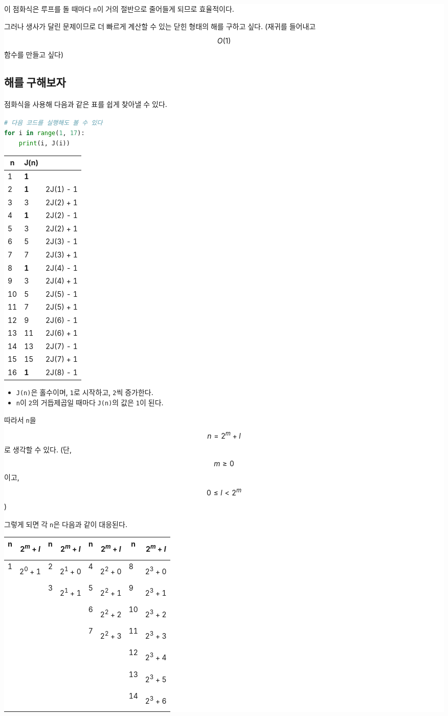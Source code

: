 이 점화식은 루프를 돌 때마다 `n`이 거의 절반으로 줄어들게 되므로 효율적이다.

그러나 생사가 달린 문제이므로 더 빠르게 계산할 수 있는 닫힌 형태의 해를 구하고 싶다.
(재귀를 들어내고 $$O(1)$$ 함수를 만들고 싶다)


## 해를 구해보자

점화식을 사용해 다음과 같은 표를 쉽게 찾아낼 수 있다.

```python
# 다음 코드를 실행해도 볼 수 있다
for i in range(1, 17):
    print(i, J(i))
```

| n  | J(n)  |           |
|----|-------|-----------|
| 1  | **1** |           |
| 2  | **1** | 2J(1) - 1 |
| 3  | 3     | 2J(2) + 1 |
| 4  | **1** | 2J(2) - 1 |
| 5  | 3     | 2J(2) + 1 |
| 6  | 5     | 2J(3) - 1 |
| 7  | 7     | 2J(3) + 1 |
| 8  | **1** | 2J(4) - 1 |
| 9  | 3     | 2J(4) + 1 |
| 10 | 5     | 2J(5) - 1 |
| 11 | 7     | 2J(5) + 1 |
| 12 | 9     | 2J(6) - 1 |
| 13 | 11    | 2J(6) + 1 |
| 14 | 13    | 2J(7) - 1 |
| 15 | 15    | 2J(7) + 1 |
| 16 | **1** | 2J(8) - 1 |

* `J(n)`은 홀수이며, `1`로 시작하고, `2`씩 증가한다.
* `n`이 `2`의 거듭제곱일 때마다 `J(n)`의 값은 `1`이 된다.

따라서 `n`을 $$ n = 2^m + l $$로 생각할 수 있다. (단, $$m \ge 0$$ 이고, $$ 0 \le l \lt 2^m $$)

그렇게 되면 각 `n`은 다음과 같이 대응된다.


| n | $$2^m + l$$ | n | $$2^m + l$$ | n | $$2^m + l$$ | n  | $$2^m + l$$ |
|---|-------------|---|-------------|---|-------------|----|-------------|
| 1 | $$2^0 + 1$$ | 2 | $$2^1 + 0$$ | 4 | $$2^2 + 0$$ | 8  | $$2^3 + 0$$ |
|   |             | 3 | $$2^1 + 1$$ | 5 | $$2^2 + 1$$ | 9  | $$2^3 + 1$$ |
|   |             |   |             | 6 | $$2^2 + 2$$ | 10 | $$2^3 + 2$$ |
|   |             |   |             | 7 | $$2^2 + 3$$ | 11 | $$2^3 + 3$$ |
|   |             |   |             |   |             | 12 | $$2^3 + 4$$ |
|   |             |   |             |   |             | 13 | $$2^3 + 5$$ |
|   |             |   |             |   |             | 14 | $$2^3 + 6$$ |